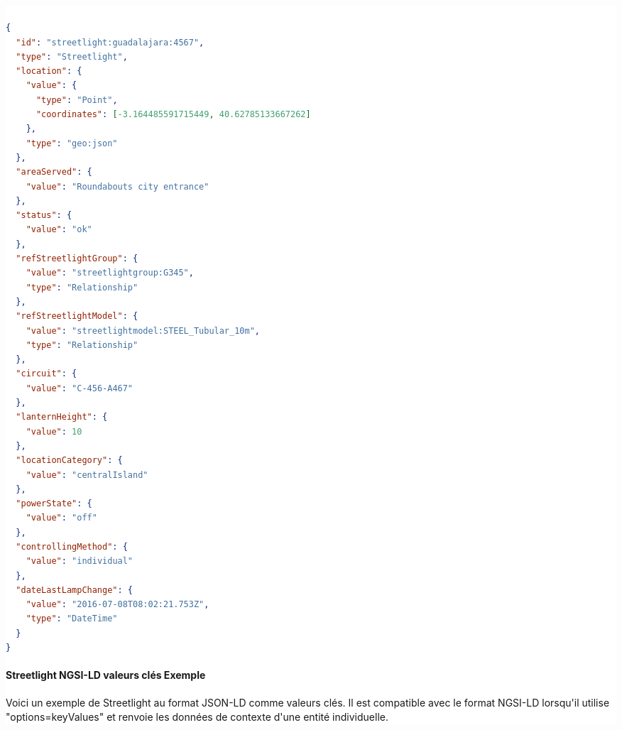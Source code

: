 ```json  

{  
  "id": "streetlight:guadalajara:4567",  
  "type": "Streetlight",  
  "location": {  
    "value": {  
      "type": "Point",  
      "coordinates": [-3.164485591715449, 40.62785133667262]  
    },  
    "type": "geo:json"  
  },  
  "areaServed": {  
    "value": "Roundabouts city entrance"  
  },  
  "status": {  
    "value": "ok"  
  },  
  "refStreetlightGroup": {  
    "value": "streetlightgroup:G345",  
    "type": "Relationship"  
  },  
  "refStreetlightModel": {  
    "value": "streetlightmodel:STEEL_Tubular_10m",  
    "type": "Relationship"  
  },  
  "circuit": {  
    "value": "C-456-A467"  
  },  
  "lanternHeight": {  
    "value": 10  
  },  
  "locationCategory": {  
    "value": "centralIsland"  
  },  
  "powerState": {  
    "value": "off"  
  },  
  "controllingMethod": {  
    "value": "individual"  
  },  
  "dateLastLampChange": {  
    "value": "2016-07-08T08:02:21.753Z",  
    "type": "DateTime"  
  }  
}  
```  

#### Streetlight NGSI-LD valeurs clés Exemple  

Voici un exemple de Streetlight au format JSON-LD comme valeurs clés. Il est compatible avec le format NGSI-LD lorsqu'il utilise "options=keyValues" et renvoie les données de contexte d'une entité individuelle.  
